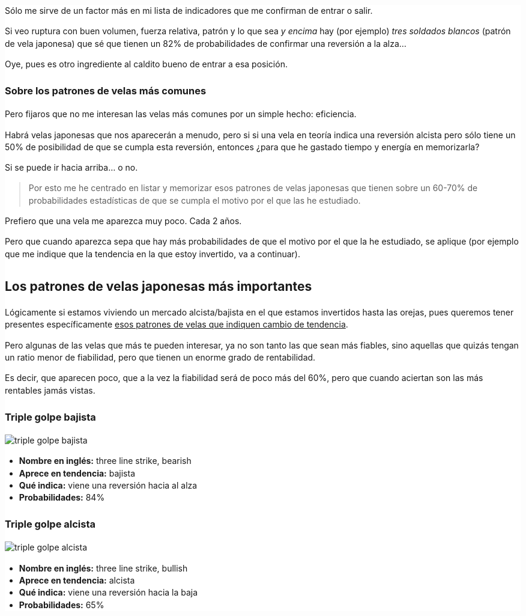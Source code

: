Sólo me sirve de un factor más en mi lista de indicadores que me confirman de entrar o salir.

Si veo ruptura con buen volumen, fuerza relativa, patrón y lo que sea _y encima_ hay (por ejemplo) _tres soldados blancos_ (patrón de vela japonesa) que sé que tienen un 82% de probabilidades de confirmar una reversión a la alza…

Oye, pues es otro ingrediente al caldito bueno de entrar a esa posición.

### Sobre los patrones de velas más comunes

Pero fijaros que no me interesan las velas más comunes por un simple hecho: eficiencia.

Habrá velas japonesas que nos aparecerán a menudo, pero si si una vela en teoría indica una reversión alcista pero sólo tiene un 50% de posibilidad de que se cumpla esta reversión, entonces ¿para que he gastado tiempo y energía en memorizarla?

Si se puede ir hacia arriba… o no.

> Por esto me he centrado en listar y memorizar esos patrones de velas japonesas que tienen sobre un 60-70% de probabilidades estadísticas de que se cumpla el motivo por el que las he estudiado.

Prefiero que una vela me aparezca muy poco. Cada 2 años.

Pero que cuando aparezca sepa que hay más probabilidades de que el motivo por el que la he estudiado, se aplique (por ejemplo que me indique que la tendencia en la que estoy invertido, va a continuar).

## Los patrones de velas japonesas más importantes

Lógicamente si estamos viviendo un mercado alcista/bajista en el que estamos invertidos hasta las orejas, pues queremos tener presentes específicamente [esos patrones de velas que indiquen cambio de tendencia](./patrones-velas-cambio-tendencia).

Pero algunas de las velas que más te pueden interesar, ya no son tanto las que sean más fiables, sino aquellas que quizás tengan un ratio menor de fiabilidad, pero que tienen un enorme grado de rentabilidad.

Es decir, que aparecen poco, que a la vez la fiabilidad será de poco más del 60%, pero que cuando aciertan son las más rentables jamás vistas.

### Triple golpe bajista

![triple golpe bajista](./wp-content/uploads/2024/03triple-golpe-bajista.jpg)

- **Nombre en inglés:** three line strike, bearish
- **Aprece en tendencia:** bajista
- **Qué indica:** viene una reversión hacia al alza
- **Probabilidades:** 84%

### Triple golpe alcista

![triple golpe alcista](./wp-content/uploads/2024/04triple-golpe-alcista.jpg)

- **Nombre en inglés:** three line strike, bullish
- **Aprece en tendencia:** alcista
- **Qué indica:** viene una reversión hacia la baja
- **Probabilidades:** 65%
